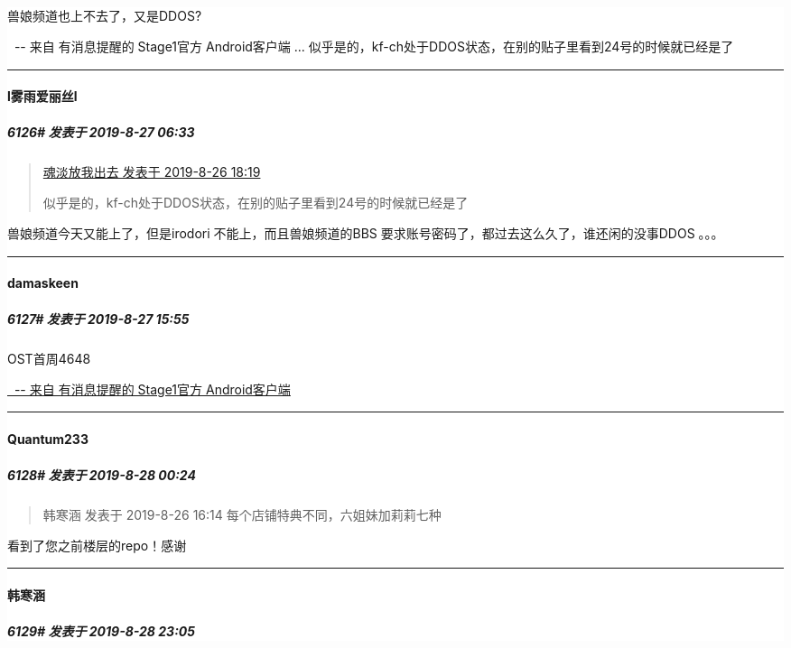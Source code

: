 兽娘频道也上不去了，又是DDOS?


  -- 来自 有消息提醒的 Stage1官方 Android客户端 ...</blockquote>
似乎是的，kf-ch处于DDOS状态，在别的贴子里看到24号的时候就已经是了







-----

####  l雾雨爱丽丝l  
##### 6126#       发表于 2019-8-27 06:33



<blockquote><a href="httphttps://bbs.saraba1st.com/2b/forum.php?mod=redirect&amp;goto=findpost&amp;pid=45052931&amp;ptid=1572029" target="_blank">魂淡放我出去 发表于 2019-8-26 18:19</a>

似乎是的，kf-ch处于DDOS状态，在别的贴子里看到24号的时候就已经是了</blockquote>
兽娘频道今天又能上了，但是irodori 不能上，而且兽娘频道的BBS 要求账号密码了，都过去这么久了，谁还闲的没事DDOS 。。。







-----

####  damaskeen  
##### 6127#       发表于 2019-8-27 15:55




OST首周4648

[  -- 来自 有消息提醒的 Stage1官方 Android客户端](https://www.coolapk.com/apk/140634)







-----

####  Quantum233  
##### 6128#       发表于 2019-8-28 00:24



<blockquote>韩寒涵 发表于 2019-8-26 16:14
每个店铺特典不同，六姐妹加莉莉七种</blockquote>
看到了您之前楼层的repo！感谢







-----

####  韩寒涵  
##### 6129#       发表于 2019-8-28 23:05
